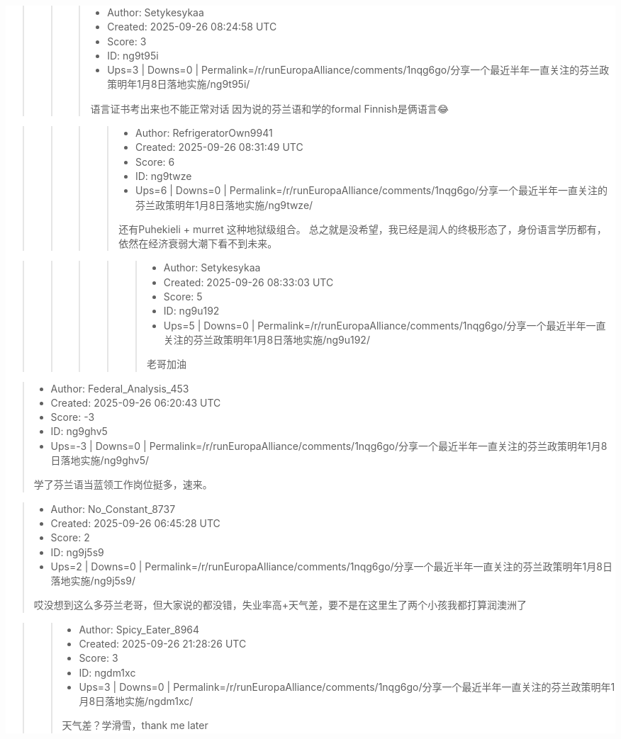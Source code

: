 >>> - Author: Setykesykaa
>>> - Created: 2025-09-26 08:24:58 UTC
>>> - Score: 3
>>> - ID: ng9t95i
>>> - Ups=3 | Downs=0 | Permalink=/r/runEuropaAlliance/comments/1nqg6go/分享一个最近半年一直关注的芬兰政策明年1月8日落地实施/ng9t95i/
>>>
>>> 语言证书考出来也不能正常对话 因为说的芬兰语和学的formal Finnish是俩语言😂

>>>> - Author: RefrigeratorOwn9941
>>>> - Created: 2025-09-26 08:31:49 UTC
>>>> - Score: 6
>>>> - ID: ng9twze
>>>> - Ups=6 | Downs=0 | Permalink=/r/runEuropaAlliance/comments/1nqg6go/分享一个最近半年一直关注的芬兰政策明年1月8日落地实施/ng9twze/
>>>>
>>>> 还有Puhekieli + murret 这种地狱级组合。
>>>> 总之就是没希望，我已经是润人的终极形态了，身份语言学历都有，依然在经济衰弱大潮下看不到未来。

>>>>> - Author: Setykesykaa
>>>>> - Created: 2025-09-26 08:33:03 UTC
>>>>> - Score: 5
>>>>> - ID: ng9u192
>>>>> - Ups=5 | Downs=0 | Permalink=/r/runEuropaAlliance/comments/1nqg6go/分享一个最近半年一直关注的芬兰政策明年1月8日落地实施/ng9u192/
>>>>>
>>>>> 老哥加油

> - Author: Federal_Analysis_453
> - Created: 2025-09-26 06:20:43 UTC
> - Score: -3
> - ID: ng9ghv5
> - Ups=-3 | Downs=0 | Permalink=/r/runEuropaAlliance/comments/1nqg6go/分享一个最近半年一直关注的芬兰政策明年1月8日落地实施/ng9ghv5/
>
> 学了芬兰语当蓝领工作岗位挺多，速来。

> - Author: No_Constant_8737
> - Created: 2025-09-26 06:45:28 UTC
> - Score: 2
> - ID: ng9j5s9
> - Ups=2 | Downs=0 | Permalink=/r/runEuropaAlliance/comments/1nqg6go/分享一个最近半年一直关注的芬兰政策明年1月8日落地实施/ng9j5s9/
>
> 哎没想到这么多芬兰老哥，但大家说的都没错，失业率高+天气差，要不是在这里生了两个小孩我都打算润澳洲了

>> - Author: Spicy_Eater_8964
>> - Created: 2025-09-26 21:28:26 UTC
>> - Score: 3
>> - ID: ngdm1xc
>> - Ups=3 | Downs=0 | Permalink=/r/runEuropaAlliance/comments/1nqg6go/分享一个最近半年一直关注的芬兰政策明年1月8日落地实施/ngdm1xc/
>>
>> 天气差？学滑雪，thank me later

